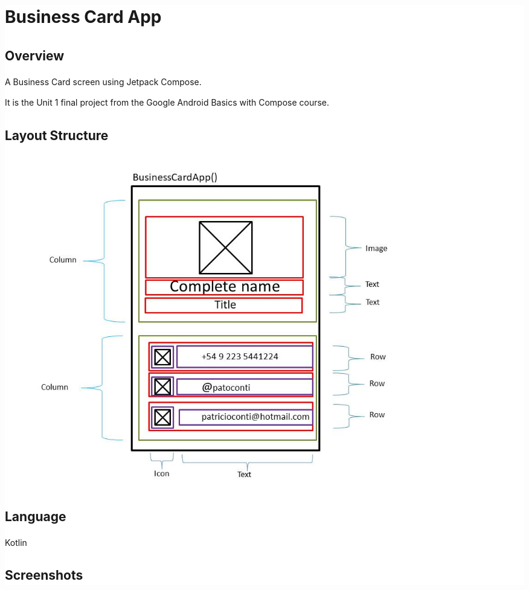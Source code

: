 Business Card App
===================================

Overview
--------------
A Business Card screen using Jetpack Compose.

It is the Unit 1 final project from the Google Android Basics with Compose course.


Layout Structure
--------------
<img src="./screenshots/BC_Layout.jpg" width="85%" height="85%">


Language 
--------------
Kotlin


Screenshots
--------------